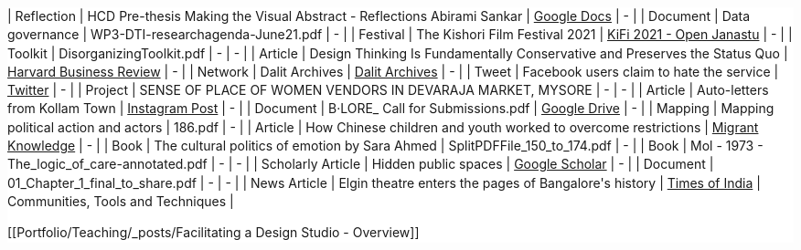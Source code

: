 | Reflection | HCD Pre-thesis Making the Visual Abstract - Reflections Abirami Sankar | [Google Docs](https://docs.google.com/document/d/1XxSTw94NVyrVnQeOOVF1H-OS65bEOlbALPQZkeTE2wc/edit?usp=sharing) | - |
| Document | Data governance | WP3-DTI-researchagenda-June21.pdf | - |
| Festival | The Kishori Film Festival 2021 | [KiFi 2021 - Open Janastu](https://open.janastu.org/labs/kifi-2021) | - |
| Toolkit | DisorganizingToolkit.pdf | - | - |
| Article | Design Thinking Is Fundamentally Conservative and Preserves the Status Quo | [Harvard Business Review](https://hbr.org/2018/09/design-thinking-is-fundamentally-conservative-and-preserves-the-status-quo) | - |
| Network | Dalit Archives | [Dalit Archives](https://www.dalitarchives.com) | - |
| Tweet | Facebook users claim to hate the service | [Twitter](https://twitter.com/doctorow/status/1571918828120014854?t=WzizlRD59m6nwcEeXEC-jA&s=33) | - |
| Project | SENSE OF PLACE OF WOMEN VENDORS IN DEVARAJA MARKET, MYSORE | - | - |
| Article | Auto-letters from Kollam Town | [Instagram Post](https://www.instagram.com/p/CipMUsgPTXx/?igshid=ZjE0ZGRhNjQ) | - |
| Document | B·LORE_ Call for Submissions.pdf | [Google Drive](https://drive.google.com/file/d/1zBHFFWAvnRTWkHMC8iriO5P_kTL4RHSD/view) | - |
| Mapping | Mapping political action and actors | 186.pdf | - |
| Article | How Chinese children and youth worked to overcome restrictions | [Migrant Knowledge](https://migrantknowledge.org/2020/03/02/crossing-borders) | - |
| Book | The cultural politics of emotion by Sara Ahmed | SplitPDFFile_150_to_174.pdf | - |
| Book | Mol - 1973 - The_logic_of_care-annotated.pdf | - | - |
| Scholarly Article | Hidden public spaces | [Google Scholar](https://scholar.google.com/scholar?hl=en&as_sdt=0%2C5&q=Hidden+public+spaces&btnG=#d=gs_qabs&t=1663686582091&u=%23p%3DOFq1PkdgFxUJ) | - |
| Document | 01_Chapter_1_final_to_share.pdf | - | - |
| News Article | Elgin theatre enters the pages of Bangalore's history | [Times of India](https://m.timesofindia.com/city/bengaluru/Elgin-theatre-enters-the-pages-of-Bangalores-history/articleshow/11492667.cms) | Communities, Tools and Techniques |

[[Portfolio/Teaching/_posts/Facilitating a Design Studio - Overview]]